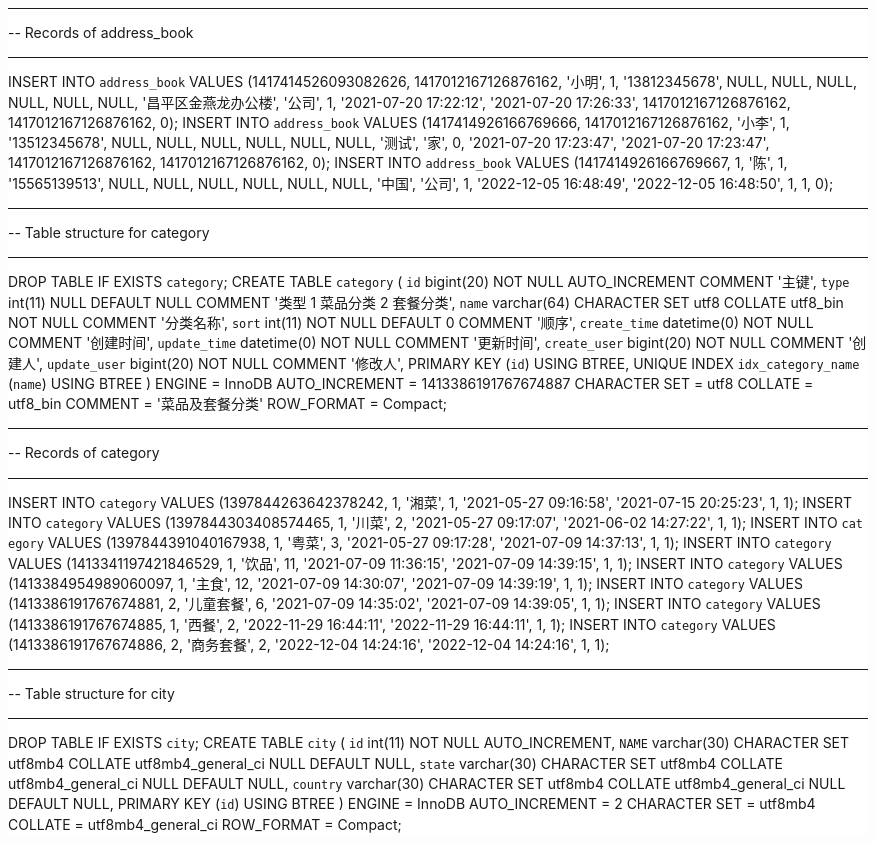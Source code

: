 -- ----------------------------
-- Records of address_book
-- ----------------------------
INSERT INTO `address_book` VALUES (1417414526093082626, 1417012167126876162, '小明', 1, '13812345678', NULL, NULL, NULL, NULL, NULL, NULL, '昌平区金燕龙办公楼', '公司', 1, '2021-07-20 17:22:12', '2021-07-20 17:26:33', 1417012167126876162, 1417012167126876162, 0);
INSERT INTO `address_book` VALUES (1417414926166769666, 1417012167126876162, '小李', 1, '13512345678', NULL, NULL, NULL, NULL, NULL, NULL, '测试', '家', 0, '2021-07-20 17:23:47', '2021-07-20 17:23:47', 1417012167126876162, 1417012167126876162, 0);
INSERT INTO `address_book` VALUES (1417414926166769667, 1, '陈', 1, '15565139513', NULL, NULL, NULL, NULL, NULL, NULL, '中国', '公司', 1, '2022-12-05 16:48:49', '2022-12-05 16:48:50', 1, 1, 0);

-- ----------------------------
-- Table structure for category
-- ----------------------------
DROP TABLE IF EXISTS `category`;
CREATE TABLE `category`  (
  `id` bigint(20) NOT NULL AUTO_INCREMENT COMMENT '主键',
  `type` int(11) NULL DEFAULT NULL COMMENT '类型   1 菜品分类 2 套餐分类',
  `name` varchar(64) CHARACTER SET utf8 COLLATE utf8_bin NOT NULL COMMENT '分类名称',
  `sort` int(11) NOT NULL DEFAULT 0 COMMENT '顺序',
  `create_time` datetime(0) NOT NULL COMMENT '创建时间',
  `update_time` datetime(0) NOT NULL COMMENT '更新时间',
  `create_user` bigint(20) NOT NULL COMMENT '创建人',
  `update_user` bigint(20) NOT NULL COMMENT '修改人',
  PRIMARY KEY (`id`) USING BTREE,
  UNIQUE INDEX `idx_category_name`(`name`) USING BTREE
) ENGINE = InnoDB AUTO_INCREMENT = 1413386191767674887 CHARACTER SET = utf8 COLLATE = utf8_bin COMMENT = '菜品及套餐分类' ROW_FORMAT = Compact;

-- ----------------------------
-- Records of category
-- ----------------------------
INSERT INTO `category` VALUES (1397844263642378242, 1, '湘菜', 1, '2021-05-27 09:16:58', '2021-07-15 20:25:23', 1, 1);
INSERT INTO `category` VALUES (1397844303408574465, 1, '川菜', 2, '2021-05-27 09:17:07', '2021-06-02 14:27:22', 1, 1);
INSERT INTO `category` VALUES (1397844391040167938, 1, '粤菜', 3, '2021-05-27 09:17:28', '2021-07-09 14:37:13', 1, 1);
INSERT INTO `category` VALUES (1413341197421846529, 1, '饮品', 11, '2021-07-09 11:36:15', '2021-07-09 14:39:15', 1, 1);
INSERT INTO `category` VALUES (1413384954989060097, 1, '主食', 12, '2021-07-09 14:30:07', '2021-07-09 14:39:19', 1, 1);
INSERT INTO `category` VALUES (1413386191767674881, 2, '儿童套餐', 6, '2021-07-09 14:35:02', '2021-07-09 14:39:05', 1, 1);
INSERT INTO `category` VALUES (1413386191767674885, 1, '西餐', 2, '2022-11-29 16:44:11', '2022-11-29 16:44:11', 1, 1);
INSERT INTO `category` VALUES (1413386191767674886, 2, '商务套餐', 2, '2022-12-04 14:24:16', '2022-12-04 14:24:16', 1, 1);

-- ----------------------------
-- Table structure for city
-- ----------------------------
DROP TABLE IF EXISTS `city`;
CREATE TABLE `city`  (
  `id` int(11) NOT NULL AUTO_INCREMENT,
  `NAME` varchar(30) CHARACTER SET utf8mb4 COLLATE utf8mb4_general_ci NULL DEFAULT NULL,
  `state` varchar(30) CHARACTER SET utf8mb4 COLLATE utf8mb4_general_ci NULL DEFAULT NULL,
  `country` varchar(30) CHARACTER SET utf8mb4 COLLATE utf8mb4_general_ci NULL DEFAULT NULL,
  PRIMARY KEY (`id`) USING BTREE
) ENGINE = InnoDB AUTO_INCREMENT = 2 CHARACTER SET = utf8mb4 COLLATE = utf8mb4_general_ci ROW_FORMAT = Compact;
